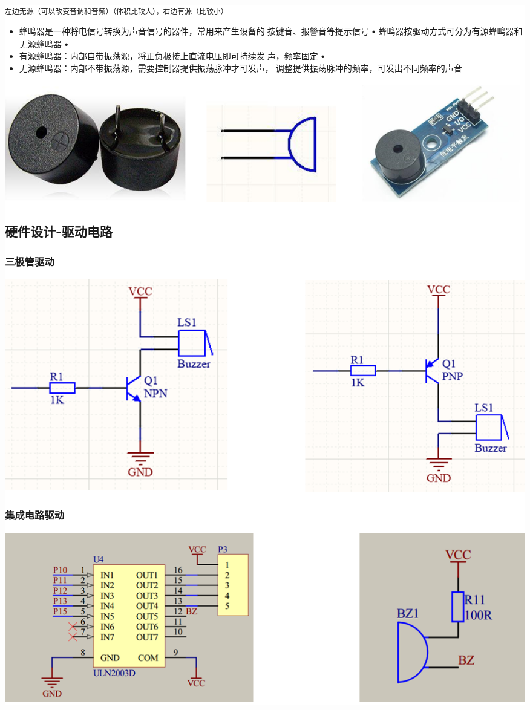 `左边无源（可以改变音调和音频）（体积比较大），右边有源（比较小）`

-   蜂鸣器是一种将电信号转换为声音信号的器件，常用来产生设备的 按键音、报警音等提示信号 • 蜂鸣器按驱动方式可分为有源蜂鸣器和无源蜂鸣器 •
-   有源蜂鸣器：内部自带振荡源，将正负极接上直流电压即可持续发 声，频率固定 •
-   无源蜂鸣器：内部不带振荡源，需要控制器提供振荡脉冲才可发声， 调整提供振荡脉冲的频率，可发出不同频率的声音

![](image/h2ga18mhuz_aIE3YNF0mJ_3wMayO-_1z.png)

## 硬件设计-驱动电路

### 三极管驱动

![](image/yf3m3ws3dr_OJbXNgZpvZ_xYI0UAl7t-.png)

### 集成电路驱动

![](image/46bfajf4m9_9V9WlijeDb_wlc6e3pXg_.png)
